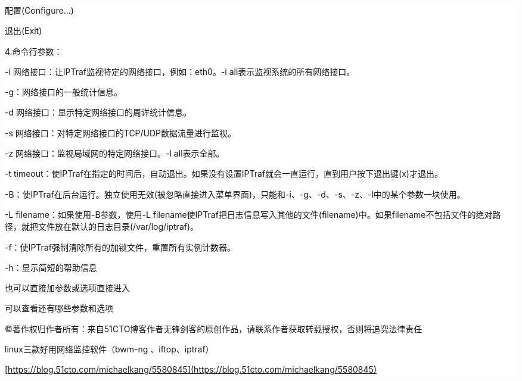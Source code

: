 配置(Configure...)

退出(Exit)

4.命令行参数：

-i 网络接口：让IPTraf监视特定的网络接口，例如：eth0。-i all表示监视系统的所有网络接口。

-g：网络接口的一般统计信息。

-d 网络接口：显示特定网络接口的周详统计信息。

-s 网络接口：对特定网络接口的TCP/UDP数据流量进行监视。

-z 网络接口：监视局域网的特定网络接口。-l all表示全部。

-t timeout：使IPTraf在指定的时间后，自动退出。如果没有设置IPTraf就会一直运行，直到用户按下退出键(x)才退出。

-B：使IPTraf在后台运行。独立使用无效(被忽略直接进入菜单界面)，只能和-i、-g、-d、-s、-z、-l中的某个参数一块使用。

-L filename：如果使用-B参数，使用-L filename使IPTraf把日志信息写入其他的文件(filename)中。如果filename不包括文件的绝对路径，就把文件放在默认的日志目录(/var/log/iptraf)。

-f：使IPTraf强制清除所有的加锁文件，重置所有实例计数器。

-h：显示简短的帮助信息

也可以直接加参数或选项直接进入

可以查看还有哪些参数和选项

©著作权归作者所有：来自51CTO博客作者无锋剑客的原创作品，请联系作者获取转载授权，否则将追究法律责任

linux三款好用网络监控软件（bwm-ng 、iftop、iptraf）

[https://blog.51cto.com/michaelkang/5580845](https://blog.51cto.com/michaelkang/5580845)